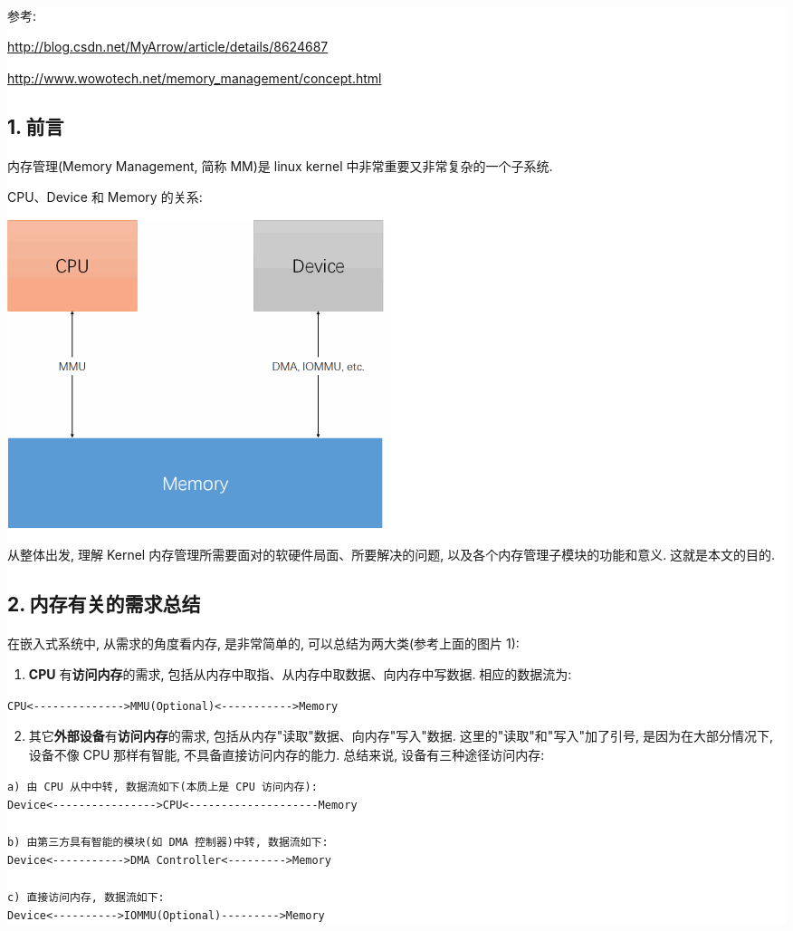 参考:

http://blog.csdn.net/MyArrow/article/details/8624687

http://www.wowotech.net/memory_management/concept.html

## 1. 前言

内存管理(Memory Management, 简称 MM)是 linux kernel 中非常重要又非常复杂的一个子系统.

CPU、Device 和 Memory 的关系:

![config](images/23.gif)

从整体出发, 理解 Kernel 内存管理所需要面对的软硬件局面、所要解决的问题, 以及各个内存管理子模块的功能和意义. 这就是本文的目的.

## 2. 内存有关的需求总结

在嵌入式系统中, 从需求的角度看内存, 是非常简单的, 可以总结为两大类(参考上面的图片 1):

1) **CPU** 有**访问内存**的需求, 包括从内存中取指、从内存中取数据、向内存中写数据. 相应的数据流为:

```
CPU<-------------->MMU(Optional)<----------->Memory
```

2) 其它**外部设备**有**访问内存**的需求, 包括从内存"读取"数据、向内存"写入"数据. 这里的"读取"和"写入"加了引号, 是因为在大部分情况下, 设备不像 CPU 那样有智能, 不具备直接访问内存的能力. 总结来说, 设备有三种途径访问内存:

```
a) 由 CPU 从中中转, 数据流如下(本质上是 CPU 访问内存):
Device<---------------->CPU<--------------------Memory

b) 由第三方具有智能的模块(如 DMA 控制器)中转, 数据流如下:
Device<----------->DMA Controller<--------->Memory

c) 直接访问内存, 数据流如下:
Device<---------->IOMMU(Optional)--------->Memory
```
